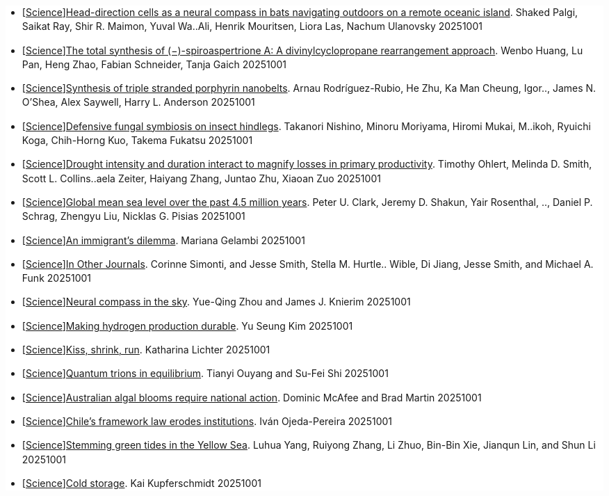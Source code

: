   - \[[Science](https://www.science.org/loi/science?af=R)\][Head-direction cells as a neural compass in bats navigating outdoors on a remote oceanic island](https://www.science.org/doi/abs/10.1126/science.adw6202?af=R). Shaked Palgi, Saikat Ray, Shir R. Maimon, Yuval Wa..Ali, Henrik Mouritsen, Liora Las, Nachum Ulanovsky 	20251001

  - \[[Science](https://www.science.org/loi/science?af=R)\][The total synthesis of (−)-spiroaspertrione A: A divinylcyclopropane rearrangement approach](https://www.science.org/doi/abs/10.1126/science.adz7593?af=R). Wenbo Huang, Lu Pan, Heng Zhao, Fabian Schneider, Tanja Gaich 	20251001

  - \[[Science](https://www.science.org/loi/science?af=R)\][Synthesis of triple stranded porphyrin nanobelts](https://www.science.org/doi/abs/10.1126/science.adz8900?af=R). Arnau Rodríguez-Rubio, He Zhu, Ka Man Cheung, Igor.., James N. O’Shea, Alex Saywell, Harry L. Anderson 	20251001

  - \[[Science](https://www.science.org/loi/science?af=R)\][Defensive fungal symbiosis on insect hindlegs](https://www.science.org/doi/abs/10.1126/science.adp6699?af=R). Takanori Nishino, Minoru Moriyama, Hiromi Mukai, M..ikoh, Ryuichi Koga, Chih-Horng Kuo, Takema Fukatsu 	20251001

  - \[[Science](https://www.science.org/loi/science?af=R)\][Drought intensity and duration interact to magnify losses in primary productivity](https://www.science.org/doi/abs/10.1126/science.ads8144?af=R). Timothy Ohlert, Melinda D. Smith, Scott L. Collins..aela Zeiter, Haiyang Zhang, Juntao Zhu, Xiaoan Zuo 	20251001

  - \[[Science](https://www.science.org/loi/science?af=R)\][Global mean sea level over the past 4.5 million years](https://www.science.org/doi/abs/10.1126/science.adv8389?af=R). Peter U. Clark, Jeremy D. Shakun, Yair Rosenthal, .., Daniel P. Schrag, Zhengyu Liu, Nicklas G. Pisias 	20251001

  - \[[Science](https://www.science.org/loi/science?af=R)\][An immigrant’s dilemma](https://www.science.org/doi/abs/10.1126/science.aec9691?af=R). Mariana Gelambi 	20251001

  - \[[Science](https://www.science.org/loi/science?af=R)\][In Other Journals](https://www.science.org/doi/abs/10.1126/science.aed0053?af=R). Corinne Simonti, and Jesse Smith, Stella M. Hurtle.. Wible, Di Jiang, Jesse Smith, and Michael A. Funk 	20251001

  - \[[Science](https://www.science.org/loi/science?af=R)\][Neural compass in the sky](https://www.science.org/doi/abs/10.1126/science.aeb6967?af=R). Yue-Qing Zhou and James J. Knierim 	20251001

  - \[[Science](https://www.science.org/loi/science?af=R)\][Making hydrogen production durable](https://www.science.org/doi/abs/10.1126/science.aeb7886?af=R). Yu Seung Kim 	20251001

  - \[[Science](https://www.science.org/loi/science?af=R)\][Kiss, shrink, run](https://www.science.org/doi/abs/10.1126/science.aec0091?af=R). Katharina Lichter 	20251001

  - \[[Science](https://www.science.org/loi/science?af=R)\][Quantum trions in equilibrium](https://www.science.org/doi/abs/10.1126/science.aec0463?af=R). Tianyi Ouyang and Su-Fei Shi 	20251001

  - \[[Science](https://www.science.org/loi/science?af=R)\][Australian algal blooms require national action](https://www.science.org/doi/abs/10.1126/science.aea3178?af=R). Dominic McAfee and Brad Martin 	20251001

  - \[[Science](https://www.science.org/loi/science?af=R)\][Chile’s framework law erodes institutions](https://www.science.org/doi/abs/10.1126/science.aea4024?af=R). Iván Ojeda-Pereira 	20251001

  - \[[Science](https://www.science.org/loi/science?af=R)\][Stemming green tides in the Yellow Sea](https://www.science.org/doi/abs/10.1126/science.aea7703?af=R). Luhua Yang, Ruiyong Zhang, Li Zhuo, Bin-Bin Xie, Jianqun Lin, and Shun Li 	20251001

  - \[[Science](https://www.science.org/loi/science?af=R)\][Cold storage](https://www.science.org/doi/abs/10.1126/science.aed0054?af=R). Kai Kupferschmidt 	20251001
